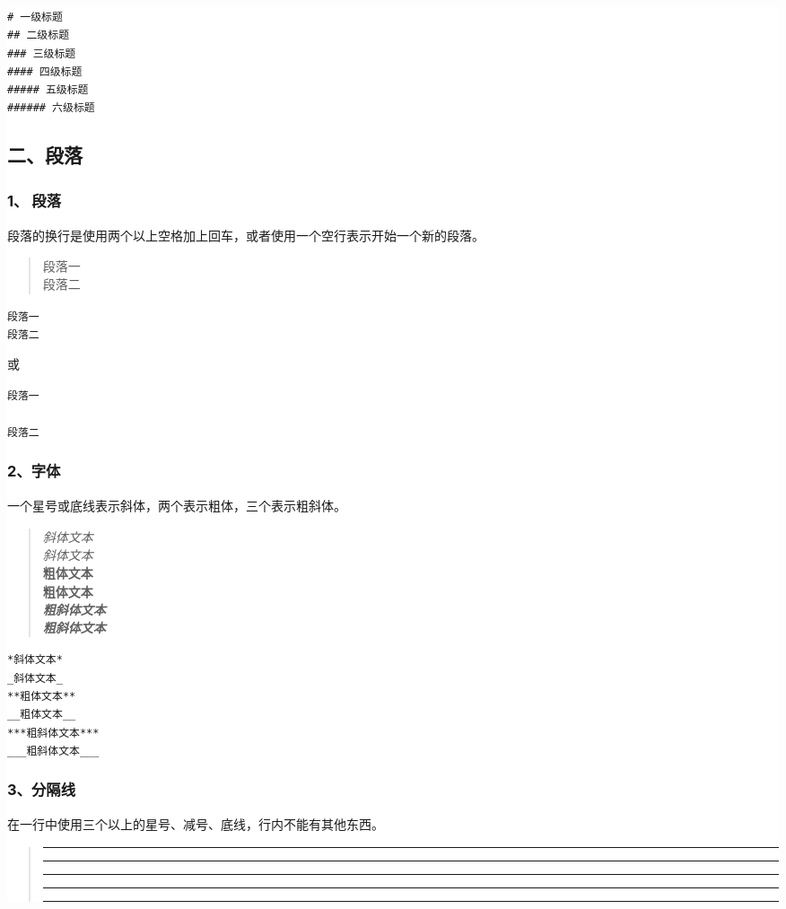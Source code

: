     # 一级标题
    ## 二级标题
    ### 三级标题
    #### 四级标题
    ##### 五级标题
    ###### 六级标题

## 二、段落

### 1、 段落

段落的换行是使用两个以上空格加上回车，或者使用一个空行表示开始一个新的段落。  

> 段落一  
> 段落二

    段落一  
    段落二

或

    段落一
    
    段落二

### 2、字体

一个星号或底线表示斜体，两个表示粗体，三个表示粗斜体。

> *斜体文本*  
> _斜体文本_  
> **粗体文本**  
> __粗体文本__  
> ***粗斜体文本***  
> ___粗斜体文本___  

    *斜体文本*  
    _斜体文本_  
    **粗体文本**  
    __粗体文本__  
    ***粗斜体文本***  
    ___粗斜体文本___  

### 3、分隔线

在一行中使用三个以上的星号、减号、底线，行内不能有其他东西。

> ***
> 
> * * *
> 
> *****
> 
> - - -
> 
> ----------

